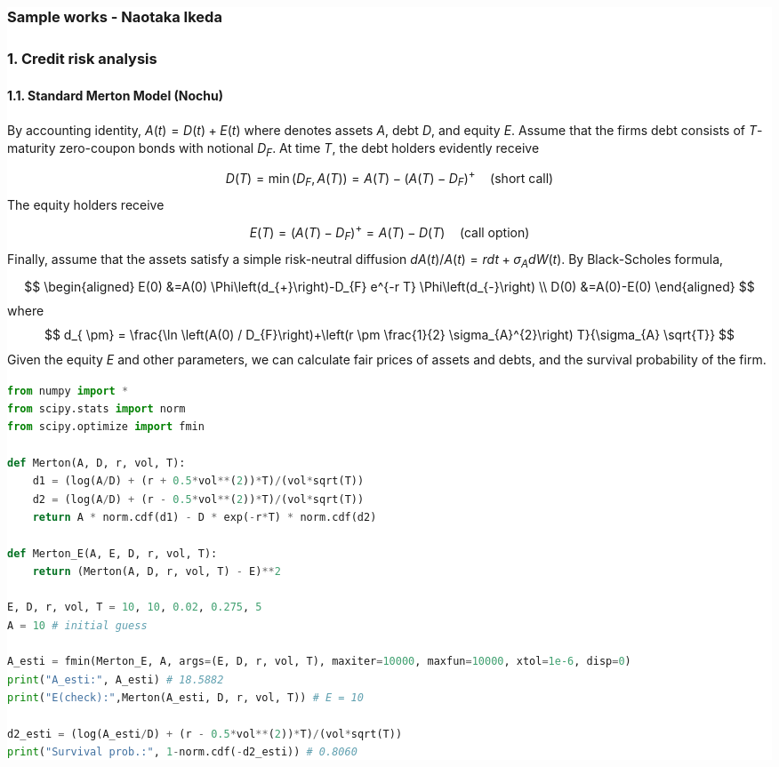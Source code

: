 ### Sample works - Naotaka Ikeda
### 1. Credit risk analysis
#### 1.1. Standard Merton Model (Nochu)
By accounting identity, $A(t)=D(t)+E(t)$ where denotes assets $A$, debt $D$, and equity $E$. Assume that the firms debt consists of $T$-maturity zero-coupon bonds with notional $D_F$. At time $T$, the debt holders evidently receive 
$$
D(T)=\min \left(D_{F}, A(T)\right)=A(T)-\left(A(T)-D_{F}\right)^{+} \quad \text{(short call)}
$$
The equity holders receive
$$
E(T)=\left(A(T)-D_{F}\right)^{+}=A(T)-D(T) \quad \text{(call option)}
$$
Finally, assume that the assets satisfy a simple risk-neutral diffusion $d A(t) / A(t)=r d t+\sigma_{A} d W(t)$. By Black-Scholes formula,
$$
\begin{aligned} E(0) &=A(0) \Phi\left(d_{+}\right)-D_{F} e^{-r T} \Phi\left(d_{-}\right) \\
D(0) &=A(0)-E(0) \end{aligned}
$$
where
$$
d_{ \pm} = \frac{\ln \left(A(0) / D_{F}\right)+\left(r \pm \frac{1}{2} \sigma_{A}^{2}\right) T}{\sigma_{A} \sqrt{T}}
$$
Given the equity $E$ and other parameters, we can calculate fair prices of assets and debts, and the survival probability of the firm.


```python
from numpy import *
from scipy.stats import norm
from scipy.optimize import fmin

def Merton(A, D, r, vol, T):
    d1 = (log(A/D) + (r + 0.5*vol**(2))*T)/(vol*sqrt(T))
    d2 = (log(A/D) + (r - 0.5*vol**(2))*T)/(vol*sqrt(T))
    return A * norm.cdf(d1) - D * exp(-r*T) * norm.cdf(d2)

def Merton_E(A, E, D, r, vol, T):
    return (Merton(A, D, r, vol, T) - E)**2

E, D, r, vol, T = 10, 10, 0.02, 0.275, 5
A = 10 # initial guess

A_esti = fmin(Merton_E, A, args=(E, D, r, vol, T), maxiter=10000, maxfun=10000, xtol=1e-6, disp=0)
print("A_esti:", A_esti) # 18.5882
print("E(check):",Merton(A_esti, D, r, vol, T)) # E = 10

d2_esti = (log(A_esti/D) + (r - 0.5*vol**(2))*T)/(vol*sqrt(T))
print("Survival prob.:", 1-norm.cdf(-d2_esti)) # 0.8060
```
